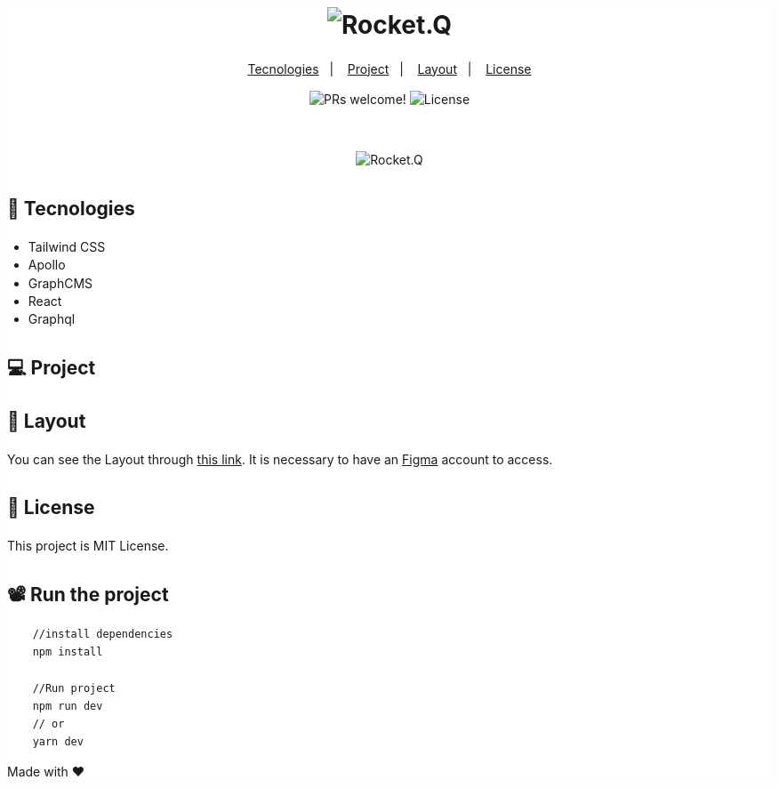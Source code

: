 

<h1 align="center">
  <img alt="Rocket.Q" title="Rocket.Q" src=".github/rocketq.png" width="220px" />
</h1>

<p align="center">
  <a href="#-tecnologias">Tecnologies</a>&nbsp;&nbsp;&nbsp;|&nbsp;&nbsp;&nbsp;
  <a href="#-projeto">Project</a>&nbsp;&nbsp;&nbsp;|&nbsp;&nbsp;&nbsp;
  <a href="#-layout">Layout</a>&nbsp;&nbsp;&nbsp;|&nbsp;&nbsp;&nbsp;
  <a href="#memo-licença">License</a>
</p>

<p align="center">
 <img src="https://img.shields.io/static/v1?label=PRs&message=welcome&color=49AA26&labelColor=000000" alt="PRs welcome!" />

  <img alt="License" src="https://img.shields.io/static/v1?label=license&message=MIT&color=49AA26&labelColor=000000">
</p>

<br>

<p align="center">
  <img alt="Rocket.Q" src=".github/capa.png" width="100%">
</p>

## 🚀 Tecnologies

- Tailwind CSS
- Apollo
- GraphCMS
- React
- Graphql


## 💻 Project



## 🔖 Layout

You can see the Layout through [this link](https://www.figma.com/file/BfysoxQW3OThLuRCyvD5Bu/Plataforma-de-evento---Ignite-Lab-(Community)?node-id=203%3A130). It is necessary to have an [Figma](https://figma.com) account to access.

## :memo: License

This project is MIT License.


## :film_projector: Run the project 


        //install dependencies
        npm install

        //Run project
        npm run dev 
        // or
        yarn dev


Made with ♥ 
